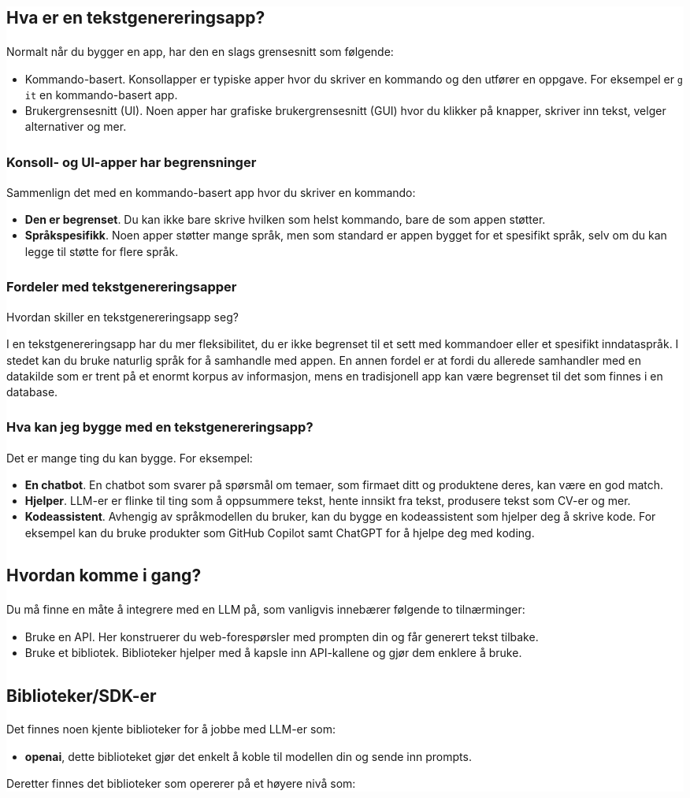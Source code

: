 ## Hva er en tekstgenereringsapp?

Normalt når du bygger en app, har den en slags grensesnitt som følgende:

- Kommando-basert. Konsollapper er typiske apper hvor du skriver en kommando og den utfører en oppgave. For eksempel er `git` en kommando-basert app.
- Brukergrensesnitt (UI). Noen apper har grafiske brukergrensesnitt (GUI) hvor du klikker på knapper, skriver inn tekst, velger alternativer og mer.

### Konsoll- og UI-apper har begrensninger

Sammenlign det med en kommando-basert app hvor du skriver en kommando:

- **Den er begrenset**. Du kan ikke bare skrive hvilken som helst kommando, bare de som appen støtter.
- **Språkspesifikk**. Noen apper støtter mange språk, men som standard er appen bygget for et spesifikt språk, selv om du kan legge til støtte for flere språk.

### Fordeler med tekstgenereringsapper

Hvordan skiller en tekstgenereringsapp seg?

I en tekstgenereringsapp har du mer fleksibilitet, du er ikke begrenset til et sett med kommandoer eller et spesifikt inndataspråk. I stedet kan du bruke naturlig språk for å samhandle med appen. En annen fordel er at fordi du allerede samhandler med en datakilde som er trent på et enormt korpus av informasjon, mens en tradisjonell app kan være begrenset til det som finnes i en database.

### Hva kan jeg bygge med en tekstgenereringsapp?

Det er mange ting du kan bygge. For eksempel:

- **En chatbot**. En chatbot som svarer på spørsmål om temaer, som firmaet ditt og produktene deres, kan være en god match.
- **Hjelper**. LLM-er er flinke til ting som å oppsummere tekst, hente innsikt fra tekst, produsere tekst som CV-er og mer.
- **Kodeassistent**. Avhengig av språkmodellen du bruker, kan du bygge en kodeassistent som hjelper deg å skrive kode. For eksempel kan du bruke produkter som GitHub Copilot samt ChatGPT for å hjelpe deg med koding.

## Hvordan komme i gang?

Du må finne en måte å integrere med en LLM på, som vanligvis innebærer følgende to tilnærminger:

- Bruke en API. Her konstruerer du web-forespørsler med prompten din og får generert tekst tilbake.
- Bruke et bibliotek. Biblioteker hjelper med å kapsle inn API-kallene og gjør dem enklere å bruke.

## Biblioteker/SDK-er

Det finnes noen kjente biblioteker for å jobbe med LLM-er som:

- **openai**, dette biblioteket gjør det enkelt å koble til modellen din og sende inn prompts.

Deretter finnes det biblioteker som opererer på et høyere nivå som:
